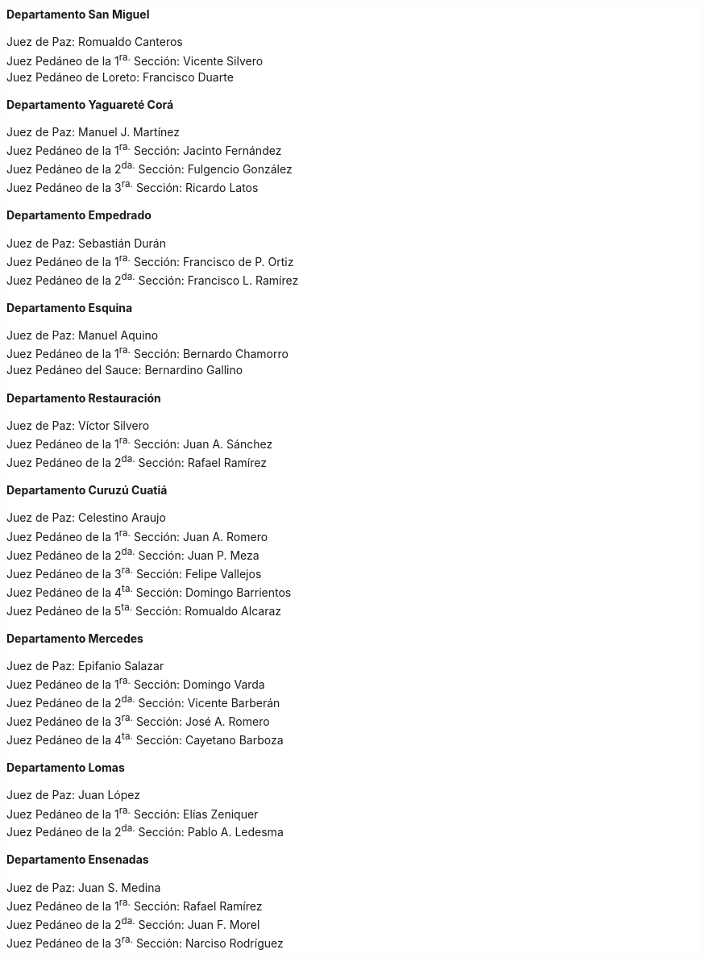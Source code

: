 **Departamento San Miguel**

Juez de Paz: Romualdo Canteros  
Juez Pedáneo de la 1<sup>ra.</sup> Sección: Vicente Silvero  
Juez Pedáneo de Loreto: Francisco Duarte

**Departamento Yaguareté Corá**

Juez de Paz: Manuel J. Martínez  
Juez Pedáneo de la 1<sup>ra.</sup> Sección: Jacinto Fernández  
Juez Pedáneo de la 2<sup>da.</sup> Sección: Fulgencio González  
Juez Pedáneo de la 3<sup>ra.</sup> Sección: Ricardo Latos

**Departamento Empedrado**

Juez de Paz: Sebastián Durán  
Juez Pedáneo de la 1<sup>ra.</sup> Sección: Francisco de P. Ortiz  
Juez Pedáneo de la 2<sup>da.</sup> Sección: Francisco L. Ramírez

**Departamento Esquina**

Juez de Paz: Manuel Aquino  
Juez Pedáneo de la 1<sup>ra.</sup> Sección: Bernardo Chamorro  
Juez Pedáneo del Sauce: Bernardino Gallino

**Departamento Restauración**

Juez de Paz: Víctor Silvero  
Juez Pedáneo de la 1<sup>ra.</sup> Sección: Juan A. Sánchez  
Juez Pedáneo de la 2<sup>da.</sup> Sección: Rafael Ramírez

**Departamento Curuzú Cuatiá**

Juez de Paz: Celestino Araujo  
Juez Pedáneo de la 1<sup>ra.</sup> Sección: Juan A. Romero  
Juez Pedáneo de la 2<sup>da.</sup> Sección: Juan P. Meza  
Juez Pedáneo de la 3<sup>ra.</sup> Sección: Felipe Vallejos  
Juez Pedáneo de la 4<sup>ta.</sup> Sección: Domingo Barrientos  
Juez Pedáneo de la 5<sup>ta.</sup> Sección: Romualdo Alcaraz

**Departamento Mercedes**

Juez de Paz: Epifanio Salazar  
Juez Pedáneo de la 1<sup>ra.</sup> Sección: Domingo Varda  
Juez Pedáneo de la 2<sup>da.</sup> Sección: Vicente Barberán  
Juez Pedáneo de la 3<sup>ra.</sup> Sección: José A. Romero  
Juez Pedáneo de la 4<sup>ta.</sup> Sección: Cayetano Barboza

**Departamento Lomas**

Juez de Paz: Juan López  
Juez Pedáneo de la 1<sup>ra.</sup> Sección: Elías Zeniquer  
Juez Pedáneo de la 2<sup>da.</sup> Sección: Pablo A. Ledesma

**Departamento Ensenadas**

Juez de Paz: Juan S. Medina  
Juez Pedáneo de la 1<sup>ra.</sup> Sección: Rafael Ramírez  
Juez Pedáneo de la 2<sup>da.</sup> Sección: Juan F. Morel  
Juez Pedáneo de la 3<sup>ra.</sup> Sección: Narciso Rodríguez
